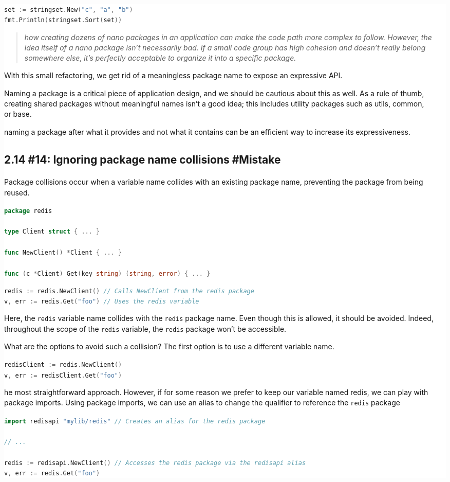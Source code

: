 ```go
set := stringset.New("c", "a", "b")
fmt.Println(stringset.Sort(set))
```

> *how creating dozens of nano packages in an application can make the code path more complex to follow. However, the idea itself of a nano package isn’t necessarily bad. If a small code group has high cohesion and doesn’t really belong somewhere else, it’s perfectly acceptable to organize it into a specific package.*


With this small refactoring, we get rid of a meaningless package name to expose an expressive API.

Naming a package is a critical piece of application design, and we should be cautious about this as well. As a rule of thumb, creating shared packages without meaningful names isn’t a good idea; this includes utility packages such as utils, common, or base.

naming a package after what it provides and not what it contains can be an efficient way to increase its expressiveness.

## 2.14 #14: Ignoring package name collisions #Mistake 

Package collisions occur when a variable name collides with an existing package name, preventing the package from being reused.

```GO
package redis
 
type Client struct { ... }
 
func NewClient() *Client { ... }
 
func (c *Client) Get(key string) (string, error) { ... }
```

```go
redis := redis.NewClient() // Calls NewClient from the redis package
v, err := redis.Get("foo") // Uses the redis variable
```

Here, the `redis` variable name collides with the `redis` package name. Even though this is allowed, it should be avoided. Indeed, throughout the scope of the `redis` variable, the `redis` package won’t be accessible.

What are the options to avoid such a collision? The first option is to use a different variable name.

```go
redisClient := redis.NewClient()
v, err := redisClient.Get("foo")
```

he most straightforward approach. However, if for some reason we prefer to keep our variable named redis, we can play with package imports. Using package imports, we can use an alias to change the qualifier to reference the `redis` package

```go
import redisapi "mylib/redis" // Creates an alias for the redis package
 
// ...
 
redis := redisapi.NewClient() // Accesses the redis package via the redisapi alias
v, err := redis.Get("foo")
```
